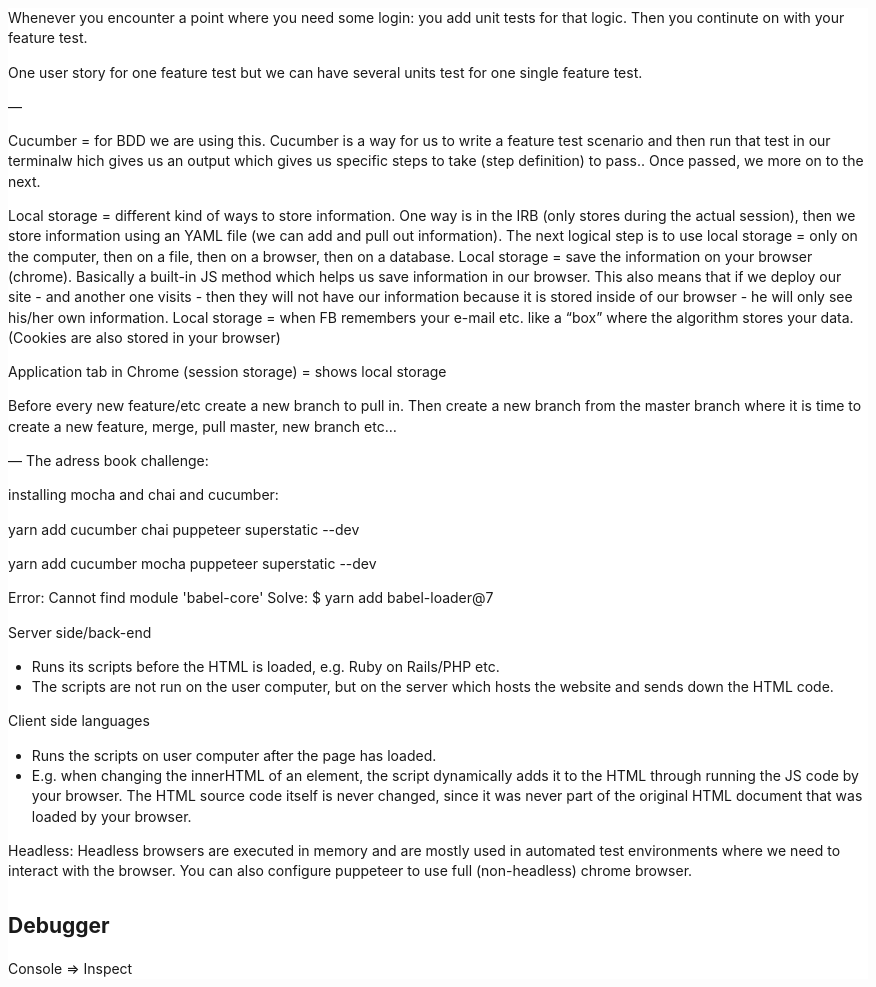 Whenever you encounter a point where you need some login: you add unit tests for that logic. Then you continute on with your feature test.

One user story for one feature test but we can have several units test for one single feature test.

—

Cucumber = for BDD we are using this. Cucumber is a way for us to write a feature test scenario and then run that test in our terminalw hich gives us an output which gives us specific steps to take (step definition) to pass.. Once passed, we more on to the next.

Local storage 
= different kind of ways to store information. One way is in the IRB (only stores during the actual session), then we store information using an YAML file (we can add and pull out information). The next logical step is to use local storage = only on the computer, then on a file, then on a browser, then on a database.
Local storage = save the information on your browser (chrome). Basically a built-in JS method which helps us save information in our browser. This also means that if we deploy our site - and another one visits - then they will not have our information because it is stored inside of our browser - he will only see his/her own information.
Local storage = when FB remembers your e-mail etc. like a “box” where the algorithm stores your data.
(Cookies are also stored in your browser)

Application tab in Chrome (session storage) = shows local storage

Before every new feature/etc create a new branch to pull in. Then create a new branch from the master branch where it is time to create a new feature, merge, pull master, new branch etc…


—
The adress book challenge:

installing mocha and chai and cucumber:

yarn add cucumber chai puppeteer superstatic --dev

yarn add cucumber mocha puppeteer superstatic --dev

Error: Cannot find module 'babel-core'
Solve: $ yarn add babel-loader@7

Server side/back-end
- Runs its scripts before the HTML is loaded, e.g. Ruby on Rails/PHP etc.
- The scripts are not run on the user computer, but on the server which hosts the website and sends down the HTML code.

Client side languages
- Runs the scripts on user computer after the page has loaded.
- E.g. when changing the innerHTML of an element, the script dynamically adds it to the HTML through running the JS code by your browser. The HTML source code itself is never changed, since it was never part of the original HTML document that was loaded by your browser.

Headless: Headless browsers are executed in memory and are mostly used in automated test environments where we need to interact with the browser. You can also configure puppeteer to use full (non-headless) chrome browser.

## Debugger    
Console => Inspect
